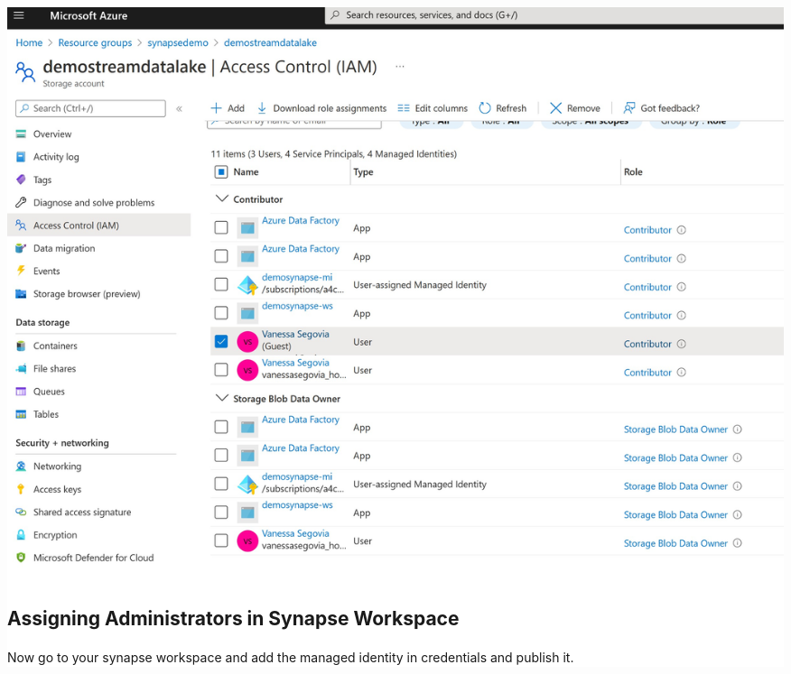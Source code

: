 ![alt text](../images/blobpermissions.jpg)

## Assigning  Administrators in Synapse Workspace

Now go to your synapse workspace and add the managed identity in credentials and publish it.
